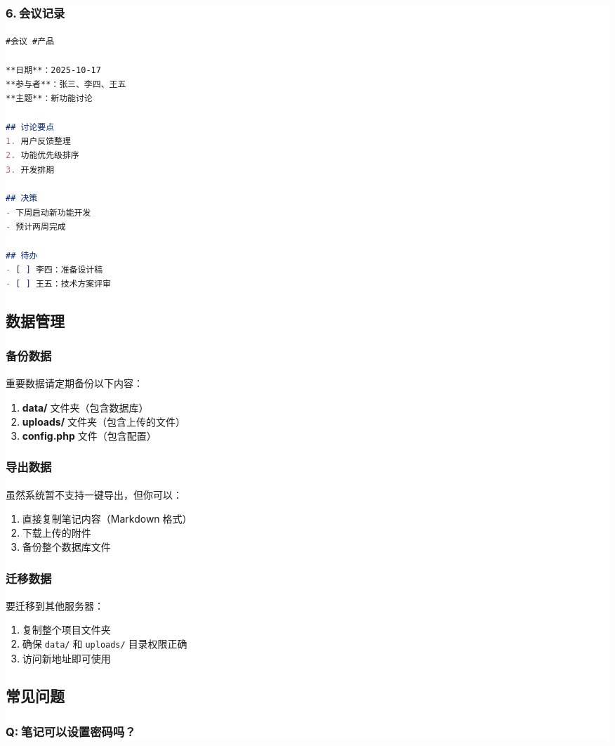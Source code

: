 ### 6. 会议记录

```markdown
#会议 #产品

**日期**：2025-10-17
**参与者**：张三、李四、王五
**主题**：新功能讨论

## 讨论要点
1. 用户反馈整理
2. 功能优先级排序
3. 开发排期

## 决策
- 下周启动新功能开发
- 预计两周完成

## 待办
- [ ] 李四：准备设计稿
- [ ] 王五：技术方案评审
```

## 数据管理

### 备份数据

重要数据请定期备份以下内容：

1. **data/** 文件夹（包含数据库）
2. **uploads/** 文件夹（包含上传的文件）
3. **config.php** 文件（包含配置）

### 导出数据

虽然系统暂不支持一键导出，但你可以：

1. 直接复制笔记内容（Markdown 格式）
2. 下载上传的附件
3. 备份整个数据库文件

### 迁移数据

要迁移到其他服务器：

1. 复制整个项目文件夹
2. 确保 `data/` 和 `uploads/` 目录权限正确
3. 访问新地址即可使用

## 常见问题

### Q: 笔记可以设置密码吗？
